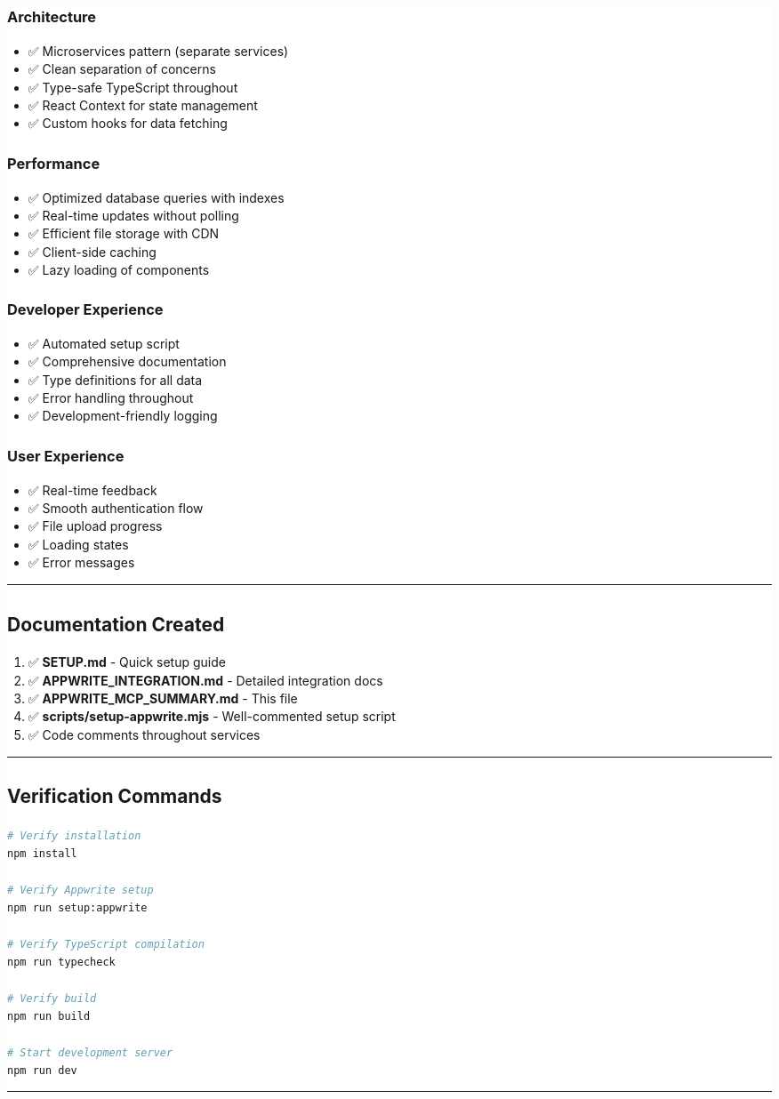 ### Architecture
- ✅ Microservices pattern (separate services)
- ✅ Clean separation of concerns
- ✅ Type-safe TypeScript throughout
- ✅ React Context for state management
- ✅ Custom hooks for data fetching

### Performance
- ✅ Optimized database queries with indexes
- ✅ Real-time updates without polling
- ✅ Efficient file storage with CDN
- ✅ Client-side caching
- ✅ Lazy loading of components

### Developer Experience
- ✅ Automated setup script
- ✅ Comprehensive documentation
- ✅ Type definitions for all data
- ✅ Error handling throughout
- ✅ Development-friendly logging

### User Experience
- ✅ Real-time feedback
- ✅ Smooth authentication flow
- ✅ File upload progress
- ✅ Loading states
- ✅ Error messages

---

## Documentation Created

1. ✅ **SETUP.md** - Quick setup guide
2. ✅ **APPWRITE_INTEGRATION.md** - Detailed integration docs
3. ✅ **APPWRITE_MCP_SUMMARY.md** - This file
4. ✅ **scripts/setup-appwrite.mjs** - Well-commented setup script
5. ✅ Code comments throughout services

---

## Verification Commands

```bash
# Verify installation
npm install

# Verify Appwrite setup
npm run setup:appwrite

# Verify TypeScript compilation
npm run typecheck

# Verify build
npm run build

# Start development server
npm run dev
```

---